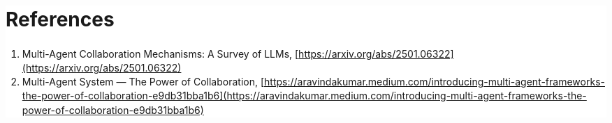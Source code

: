 # References

1. Multi-Agent Collaboration Mechanisms: A Survey of LLMs, [https://arxiv.org/abs/2501.06322](https://arxiv.org/abs/2501.06322)   
2. Multi-Agent System — The Power of Collaboration, [https://aravindakumar.medium.com/introducing-multi-agent-frameworks-the-power-of-collaboration-e9db31bba1b6](https://aravindakumar.medium.com/introducing-multi-agent-frameworks-the-power-of-collaboration-e9db31bba1b6) 

[image1]: ../images/chapter-7/image1.png

[image2]: ../images/chapter-7/image2.png

[image3]: ../images/chapter-7/image3.png